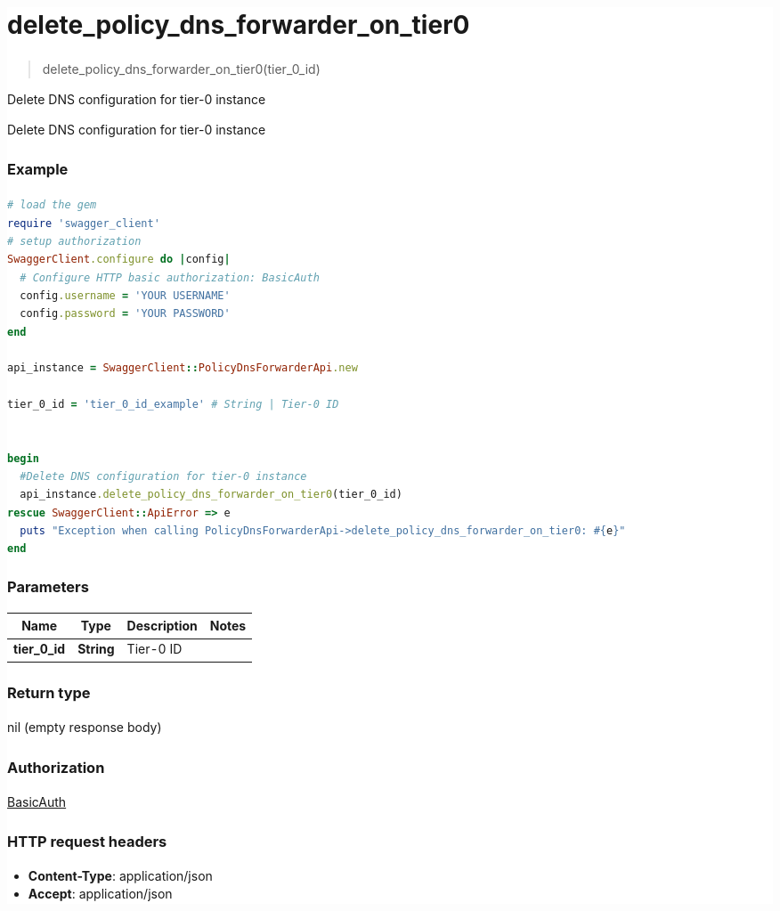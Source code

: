 
# **delete_policy_dns_forwarder_on_tier0**
> delete_policy_dns_forwarder_on_tier0(tier_0_id)

Delete DNS configuration for tier-0 instance

Delete DNS configuration for tier-0 instance

### Example
```ruby
# load the gem
require 'swagger_client'
# setup authorization
SwaggerClient.configure do |config|
  # Configure HTTP basic authorization: BasicAuth
  config.username = 'YOUR USERNAME'
  config.password = 'YOUR PASSWORD'
end

api_instance = SwaggerClient::PolicyDnsForwarderApi.new

tier_0_id = 'tier_0_id_example' # String | Tier-0 ID


begin
  #Delete DNS configuration for tier-0 instance
  api_instance.delete_policy_dns_forwarder_on_tier0(tier_0_id)
rescue SwaggerClient::ApiError => e
  puts "Exception when calling PolicyDnsForwarderApi->delete_policy_dns_forwarder_on_tier0: #{e}"
end
```

### Parameters

Name | Type | Description  | Notes
------------- | ------------- | ------------- | -------------
 **tier_0_id** | **String**| Tier-0 ID | 

### Return type

nil (empty response body)

### Authorization

[BasicAuth](../README.md#BasicAuth)

### HTTP request headers

 - **Content-Type**: application/json
 - **Accept**: application/json


